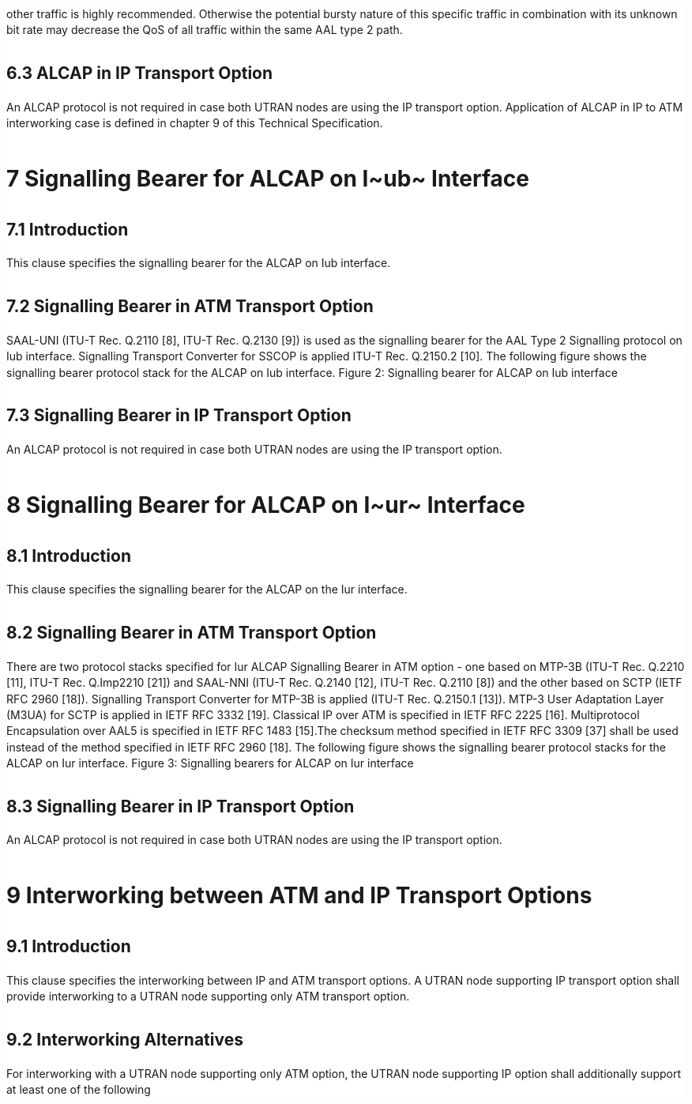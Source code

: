 other traffic is highly recommended. Otherwise the potential bursty nature of
this specific traffic in combination with its unknown bit rate may decrease
the QoS of all traffic within the same AAL type 2 path.
## 6.3 ALCAP in IP Transport Option
An ALCAP protocol is not required in case both UTRAN nodes are using the IP
transport option.
Application of ALCAP in IP to ATM interworking case is defined in chapter 9 of
this Technical Specification.
# 7 Signalling Bearer for ALCAP on I~ub~ Interface
## 7.1 Introduction
This clause specifies the signalling bearer for the ALCAP on Iub interface.
## 7.2 Signalling Bearer in ATM Transport Option
SAAL-UNI (ITU-T Rec. Q.2110 [8], ITU-T Rec. Q.2130 [9]) is used as the
signalling bearer for the AAL Type 2 Signalling protocol on Iub interface.
Signalling Transport Converter for SSCOP is applied ITU-T Rec. Q.2150.2 [10].
The following figure shows the signalling bearer protocol stack for the ALCAP
on Iub interface.
Figure 2: Signalling bearer for ALCAP on Iub interface
## 7.3 Signalling Bearer in IP Transport Option
An ALCAP protocol is not required in case both UTRAN nodes are using the IP
transport option.
# 8 Signalling Bearer for ALCAP on I~ur~ Interface
## 8.1 Introduction
This clause specifies the signalling bearer for the ALCAP on the Iur
interface.
## 8.2 Signalling Bearer in ATM Transport Option
There are two protocol stacks specified for Iur ALCAP Signalling Bearer in ATM
option - one based on MTP-3B (ITU-T Rec. Q.2210 [11], ITU-T Rec. Q.Imp2210
[21]) and SAAL-NNI (ITU-T Rec. Q.2140 [12], ITU-T Rec. Q.2110 [8]) and the
other based on SCTP (IETF RFC 2960 [18]). Signalling Transport Converter for
MTP-3B is applied (ITU-T Rec. Q.2150.1 [13]). MTP-3 User Adaptation Layer
(M3UA) for SCTP is applied in IETF RFC 3332 [19]. Classical IP over ATM is
specified in IETF RFC 2225 [16]. Multiprotocol Encapsulation over AAL5 is
specified in IETF RFC 1483 [15].The checksum method specified in IETF RFC 3309
[37] shall be used instead of the method specified in IETF RFC 2960 [18]. The
following figure shows the signalling bearer protocol stacks for the ALCAP on
Iur interface.
Figure 3: Signalling bearers for ALCAP on Iur interface
## 8.3 Signalling Bearer in IP Transport Option
An ALCAP protocol is not required in case both UTRAN nodes are using the IP
transport option.
# 9 Interworking between ATM and IP Transport Options
## 9.1 Introduction
This clause specifies the interworking between IP and ATM transport options. A
UTRAN node supporting IP transport option shall provide interworking to a
UTRAN node supporting only ATM transport option.
## 9.2 Interworking Alternatives
For interworking with a UTRAN node supporting only ATM option, the UTRAN node
supporting IP option shall additionally support at least one of the following